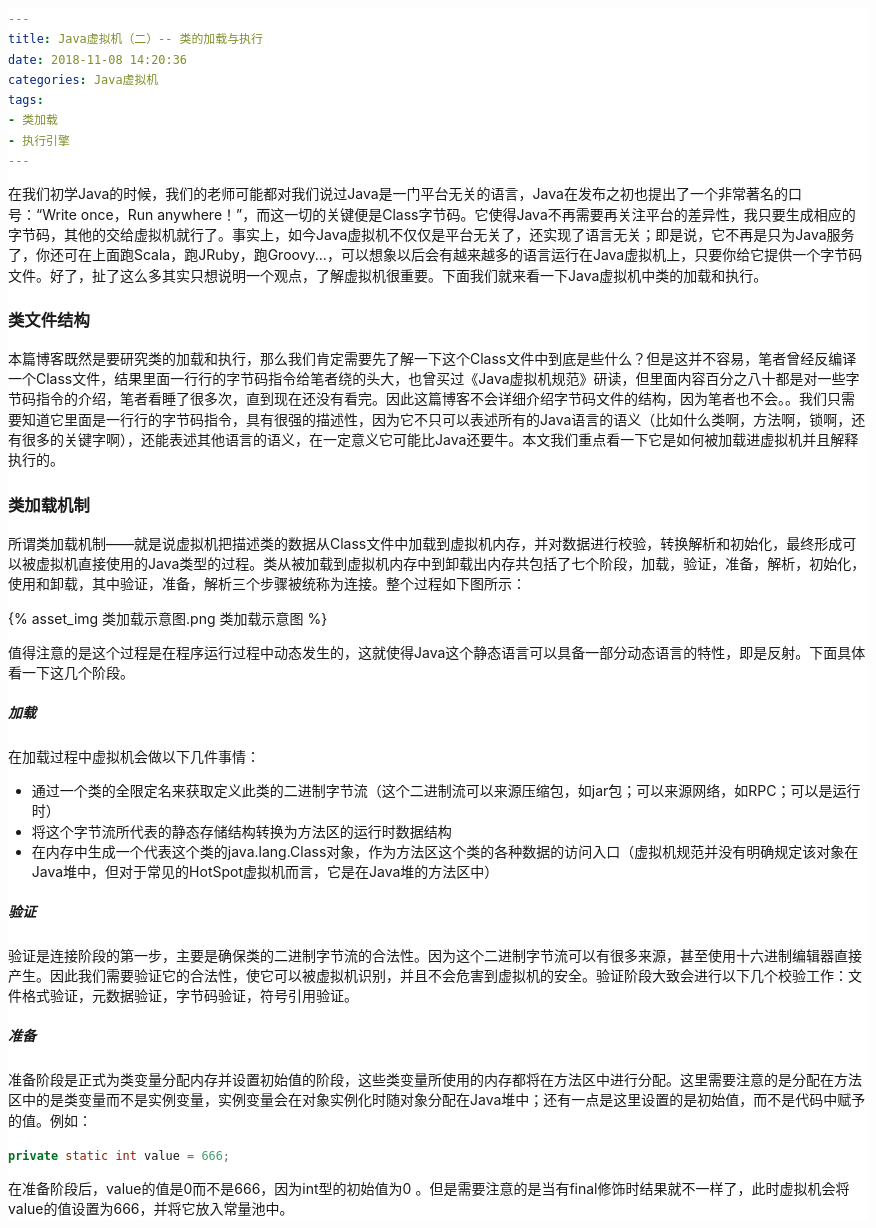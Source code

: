 ```yaml
---
title: Java虚拟机（二）-- 类的加载与执行
date: 2018-11-08 14:20:36
categories: Java虚拟机
tags:
- 类加载
- 执行引擎
---
```


在我们初学Java的时候，我们的老师可能都对我们说过Java是一门平台无关的语言，Java在发布之初也提出了一个非常著名的口号：“Write once，Run anywhere！”，而这一切的关键便是Class字节码。它使得Java不再需要再关注平台的差异性，我只要生成相应的字节码，其他的交给虚拟机就行了。事实上，如今Java虚拟机不仅仅是平台无关了，还实现了语言无关；即是说，它不再是只为Java服务了，你还可在上面跑Scala，跑JRuby，跑Groovy...，可以想象以后会有越来越多的语言运行在Java虚拟机上，只要你给它提供一个字节码文件。好了，扯了这么多其实只想说明一个观点，了解虚拟机很重要。下面我们就来看一下Java虚拟机中类的加载和执行。

### 类文件结构

本篇博客既然是要研究类的加载和执行，那么我们肯定需要先了解一下这个Class文件中到底是些什么？但是这并不容易，笔者曾经反编译一个Class文件，结果里面一行行的字节码指令给笔者绕的头大，也曾买过《Java虚拟机规范》研读，但里面内容百分之八十都是对一些字节码指令的介绍，笔者看睡了很多次，直到现在还没有看完。因此这篇博客不会详细介绍字节码文件的结构，因为笔者也不会。。我们只需要知道它里面是一行行的字节码指令，具有很强的描述性，因为它不只可以表述所有的Java语言的语义（比如什么类啊，方法啊，锁啊，还有很多的关键字啊），还能表述其他语言的语义，在一定意义它可能比Java还要牛。本文我们重点看一下它是如何被加载进虚拟机并且解释执行的。

### 类加载机制

所谓类加载机制——就是说虚拟机把描述类的数据从Class文件中加载到虚拟机内存，并对数据进行校验，转换解析和初始化，最终形成可以被虚拟机直接使用的Java类型的过程。类从被加载到虚拟机内存中到卸载出内存共包括了七个阶段，加载，验证，准备，解析，初始化，使用和卸载，其中验证，准备，解析三个步骤被统称为连接。整个过程如下图所示：

{% asset_img 类加载示意图.png 类加载示意图 %}

值得注意的是这个过程是在程序运行过程中动态发生的，这就使得Java这个静态语言可以具备一部分动态语言的特性，即是反射。下面具体看一下这几个阶段。

##### 加载

在加载过程中虚拟机会做以下几件事情：

- 通过一个类的全限定名来获取定义此类的二进制字节流（这个二进制流可以来源压缩包，如jar包；可以来源网络，如RPC；可以是运行时）
- 将这个字节流所代表的静态存储结构转换为方法区的运行时数据结构
- 在内存中生成一个代表这个类的java.lang.Class对象，作为方法区这个类的各种数据的访问入口（虚拟机规范并没有明确规定该对象在Java堆中，但对于常见的HotSpot虚拟机而言，它是在Java堆的方法区中）

##### 验证

验证是连接阶段的第一步，主要是确保类的二进制字节流的合法性。因为这个二进制字节流可以有很多来源，甚至使用十六进制编辑器直接产生。因此我们需要验证它的合法性，使它可以被虚拟机识别，并且不会危害到虚拟机的安全。验证阶段大致会进行以下几个校验工作：文件格式验证，元数据验证，字节码验证，符号引用验证。

##### 准备

准备阶段是正式为类变量分配内存并设置初始值的阶段，这些类变量所使用的内存都将在方法区中进行分配。这里需要注意的是分配在方法区中的是类变量而不是实例变量，实例变量会在对象实例化时随对象分配在Java堆中；还有一点是这里设置的是初始值，而不是代码中赋予的值。例如：

```java
private static int value = 666;
```

在准备阶段后，value的值是0而不是666，因为int型的初始值为0 。但是需要注意的是当有final修饰时结果就不一样了，此时虚拟机会将value的值设置为666，并将它放入常量池中。
